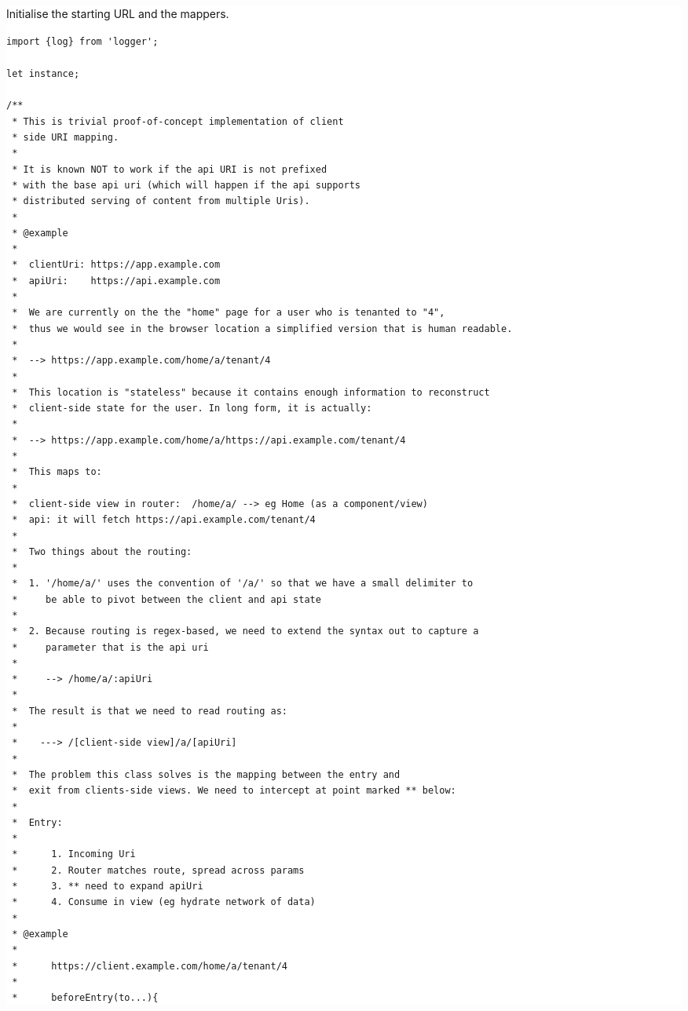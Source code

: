 Initialise the starting URL and the mappers.

```js(path="...todo-hypermedia/client/src/lib/semantic-link-utils/UriMapping.js")
import {log} from 'logger';

let instance;

/**
 * This is trivial proof-of-concept implementation of client
 * side URI mapping.
 *
 * It is known NOT to work if the api URI is not prefixed
 * with the base api uri (which will happen if the api supports
 * distributed serving of content from multiple Uris).
 *
 * @example
 *
 *  clientUri: https://app.example.com
 *  apiUri:    https://api.example.com
 *
 *  We are currently on the the "home" page for a user who is tenanted to "4",
 *  thus we would see in the browser location a simplified version that is human readable.
 *
 *  --> https://app.example.com/home/a/tenant/4
 *
 *  This location is "stateless" because it contains enough information to reconstruct
 *  client-side state for the user. In long form, it is actually:
 *
 *  --> https://app.example.com/home/a/https://api.example.com/tenant/4
 *
 *  This maps to:
 *
 *  client-side view in router:  /home/a/ --> eg Home (as a component/view)
 *  api: it will fetch https://api.example.com/tenant/4
 *
 *  Two things about the routing:
 *
 *  1. '/home/a/' uses the convention of '/a/' so that we have a small delimiter to
 *     be able to pivot between the client and api state
 *
 *  2. Because routing is regex-based, we need to extend the syntax out to capture a
 *     parameter that is the api uri
 *
 *     --> /home/a/:apiUri
 *
 *  The result is that we need to read routing as:
 *
 *    ---> /[client-side view]/a/[apiUri]
 *
 *  The problem this class solves is the mapping between the entry and
 *  exit from clients-side views. We need to intercept at point marked ** below:
 *
 *  Entry:
 *
 *      1. Incoming Uri
 *      2. Router matches route, spread across params
 *      3. ** need to expand apiUri
 *      4. Consume in view (eg hydrate network of data)
 *
 * @example
 *
 *      https://client.example.com/home/a/tenant/4
 *
 *      beforeEntry(to...){
```